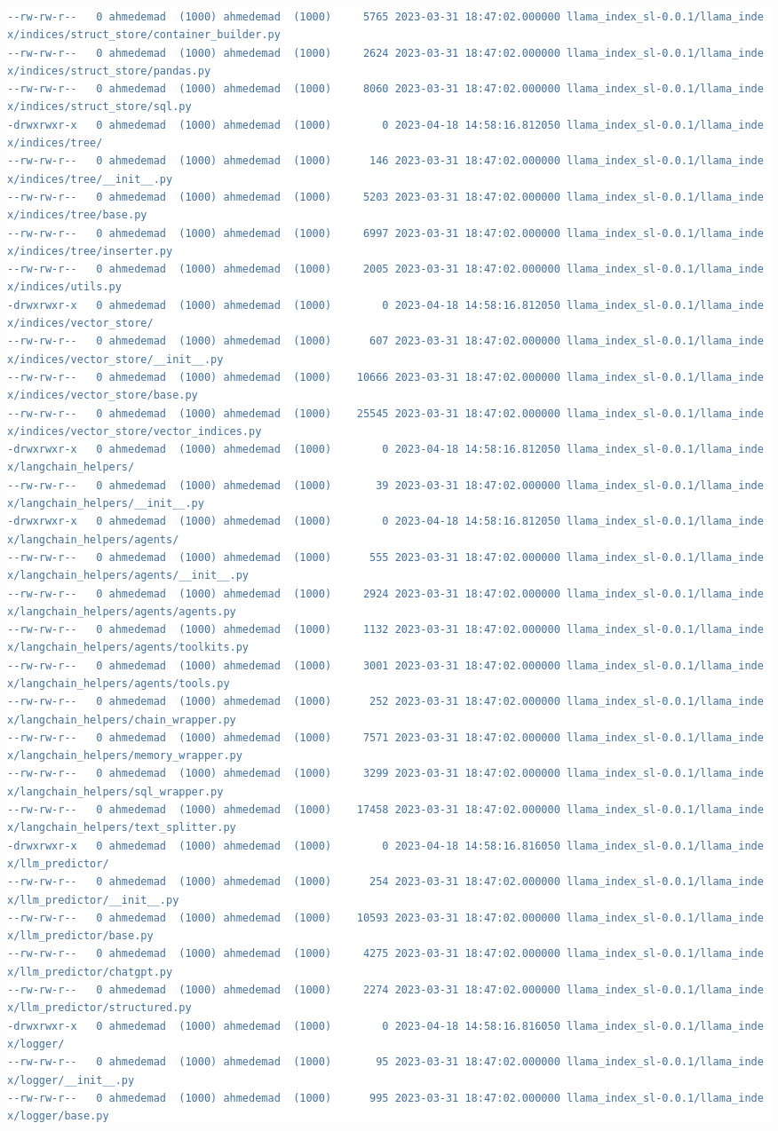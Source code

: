 ```diff
--rw-rw-r--   0 ahmedemad  (1000) ahmedemad  (1000)     5765 2023-03-31 18:47:02.000000 llama_index_sl-0.0.1/llama_index/indices/struct_store/container_builder.py
--rw-rw-r--   0 ahmedemad  (1000) ahmedemad  (1000)     2624 2023-03-31 18:47:02.000000 llama_index_sl-0.0.1/llama_index/indices/struct_store/pandas.py
--rw-rw-r--   0 ahmedemad  (1000) ahmedemad  (1000)     8060 2023-03-31 18:47:02.000000 llama_index_sl-0.0.1/llama_index/indices/struct_store/sql.py
-drwxrwxr-x   0 ahmedemad  (1000) ahmedemad  (1000)        0 2023-04-18 14:58:16.812050 llama_index_sl-0.0.1/llama_index/indices/tree/
--rw-rw-r--   0 ahmedemad  (1000) ahmedemad  (1000)      146 2023-03-31 18:47:02.000000 llama_index_sl-0.0.1/llama_index/indices/tree/__init__.py
--rw-rw-r--   0 ahmedemad  (1000) ahmedemad  (1000)     5203 2023-03-31 18:47:02.000000 llama_index_sl-0.0.1/llama_index/indices/tree/base.py
--rw-rw-r--   0 ahmedemad  (1000) ahmedemad  (1000)     6997 2023-03-31 18:47:02.000000 llama_index_sl-0.0.1/llama_index/indices/tree/inserter.py
--rw-rw-r--   0 ahmedemad  (1000) ahmedemad  (1000)     2005 2023-03-31 18:47:02.000000 llama_index_sl-0.0.1/llama_index/indices/utils.py
-drwxrwxr-x   0 ahmedemad  (1000) ahmedemad  (1000)        0 2023-04-18 14:58:16.812050 llama_index_sl-0.0.1/llama_index/indices/vector_store/
--rw-rw-r--   0 ahmedemad  (1000) ahmedemad  (1000)      607 2023-03-31 18:47:02.000000 llama_index_sl-0.0.1/llama_index/indices/vector_store/__init__.py
--rw-rw-r--   0 ahmedemad  (1000) ahmedemad  (1000)    10666 2023-03-31 18:47:02.000000 llama_index_sl-0.0.1/llama_index/indices/vector_store/base.py
--rw-rw-r--   0 ahmedemad  (1000) ahmedemad  (1000)    25545 2023-03-31 18:47:02.000000 llama_index_sl-0.0.1/llama_index/indices/vector_store/vector_indices.py
-drwxrwxr-x   0 ahmedemad  (1000) ahmedemad  (1000)        0 2023-04-18 14:58:16.812050 llama_index_sl-0.0.1/llama_index/langchain_helpers/
--rw-rw-r--   0 ahmedemad  (1000) ahmedemad  (1000)       39 2023-03-31 18:47:02.000000 llama_index_sl-0.0.1/llama_index/langchain_helpers/__init__.py
-drwxrwxr-x   0 ahmedemad  (1000) ahmedemad  (1000)        0 2023-04-18 14:58:16.812050 llama_index_sl-0.0.1/llama_index/langchain_helpers/agents/
--rw-rw-r--   0 ahmedemad  (1000) ahmedemad  (1000)      555 2023-03-31 18:47:02.000000 llama_index_sl-0.0.1/llama_index/langchain_helpers/agents/__init__.py
--rw-rw-r--   0 ahmedemad  (1000) ahmedemad  (1000)     2924 2023-03-31 18:47:02.000000 llama_index_sl-0.0.1/llama_index/langchain_helpers/agents/agents.py
--rw-rw-r--   0 ahmedemad  (1000) ahmedemad  (1000)     1132 2023-03-31 18:47:02.000000 llama_index_sl-0.0.1/llama_index/langchain_helpers/agents/toolkits.py
--rw-rw-r--   0 ahmedemad  (1000) ahmedemad  (1000)     3001 2023-03-31 18:47:02.000000 llama_index_sl-0.0.1/llama_index/langchain_helpers/agents/tools.py
--rw-rw-r--   0 ahmedemad  (1000) ahmedemad  (1000)      252 2023-03-31 18:47:02.000000 llama_index_sl-0.0.1/llama_index/langchain_helpers/chain_wrapper.py
--rw-rw-r--   0 ahmedemad  (1000) ahmedemad  (1000)     7571 2023-03-31 18:47:02.000000 llama_index_sl-0.0.1/llama_index/langchain_helpers/memory_wrapper.py
--rw-rw-r--   0 ahmedemad  (1000) ahmedemad  (1000)     3299 2023-03-31 18:47:02.000000 llama_index_sl-0.0.1/llama_index/langchain_helpers/sql_wrapper.py
--rw-rw-r--   0 ahmedemad  (1000) ahmedemad  (1000)    17458 2023-03-31 18:47:02.000000 llama_index_sl-0.0.1/llama_index/langchain_helpers/text_splitter.py
-drwxrwxr-x   0 ahmedemad  (1000) ahmedemad  (1000)        0 2023-04-18 14:58:16.816050 llama_index_sl-0.0.1/llama_index/llm_predictor/
--rw-rw-r--   0 ahmedemad  (1000) ahmedemad  (1000)      254 2023-03-31 18:47:02.000000 llama_index_sl-0.0.1/llama_index/llm_predictor/__init__.py
--rw-rw-r--   0 ahmedemad  (1000) ahmedemad  (1000)    10593 2023-03-31 18:47:02.000000 llama_index_sl-0.0.1/llama_index/llm_predictor/base.py
--rw-rw-r--   0 ahmedemad  (1000) ahmedemad  (1000)     4275 2023-03-31 18:47:02.000000 llama_index_sl-0.0.1/llama_index/llm_predictor/chatgpt.py
--rw-rw-r--   0 ahmedemad  (1000) ahmedemad  (1000)     2274 2023-03-31 18:47:02.000000 llama_index_sl-0.0.1/llama_index/llm_predictor/structured.py
-drwxrwxr-x   0 ahmedemad  (1000) ahmedemad  (1000)        0 2023-04-18 14:58:16.816050 llama_index_sl-0.0.1/llama_index/logger/
--rw-rw-r--   0 ahmedemad  (1000) ahmedemad  (1000)       95 2023-03-31 18:47:02.000000 llama_index_sl-0.0.1/llama_index/logger/__init__.py
--rw-rw-r--   0 ahmedemad  (1000) ahmedemad  (1000)      995 2023-03-31 18:47:02.000000 llama_index_sl-0.0.1/llama_index/logger/base.py
```